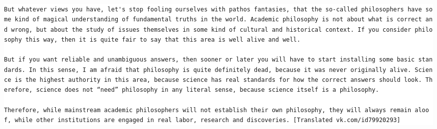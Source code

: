     But whatever views you have, let's stop fooling ourselves with pathos fantasies, that the so-called philosophers have some kind of magical understanding of fundamental truths in the world. Academic philosophy is not about what is correct and wrong, but about the study of issues themselves in some kind of cultural and historical context. If you consider philosophy this way, then it is quite fair to say that this area is well alive and well. 

    But if you want reliable and unambiguous answers, then sooner or later you will have to start installing some basic standards. In this sense, I am afraid that philosophy is quite definitely dead, because it was never originally alive. Science is the highest authority in this area, because science has real standards for how the correct answers should look. Therefore, science does not “need” philosophy in any literal sense, because science itself is a philosophy. 

    Therefore, while mainstream academic philosophers will not establish their own philosophy, they will always remain aloof, while other institutions are engaged in real labor, research and discoveries. [Translated vk.com/id79920293] 